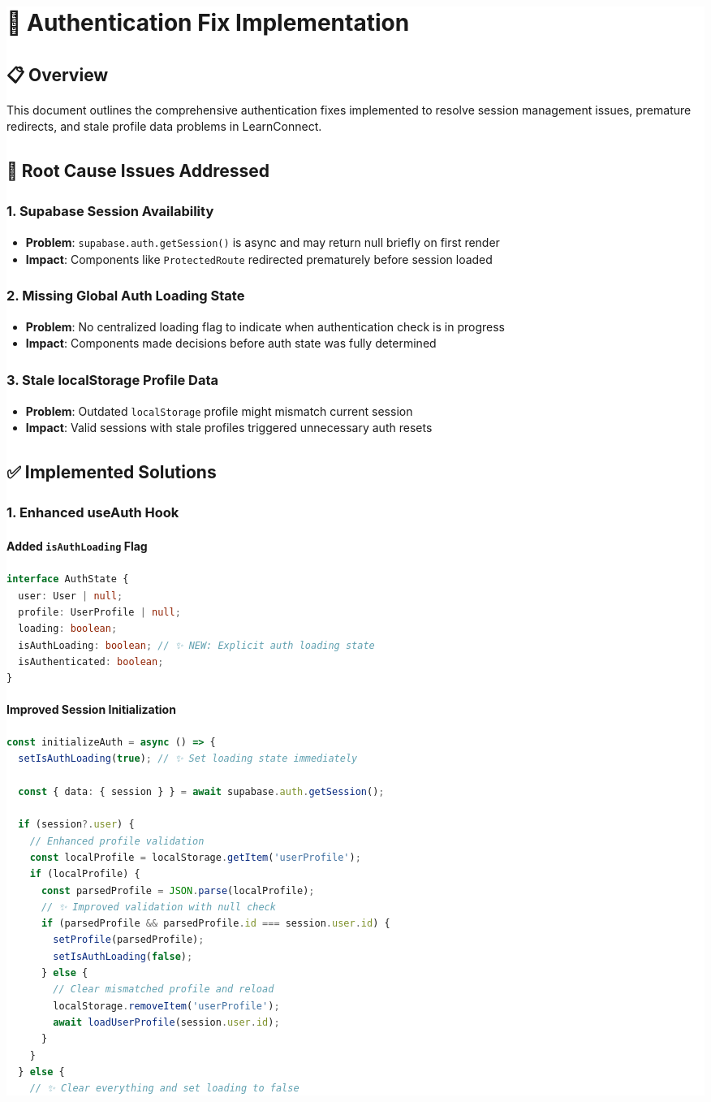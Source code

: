 # 🔧 Authentication Fix Implementation

## 📋 Overview

This document outlines the comprehensive authentication fixes implemented to resolve session management issues, premature redirects, and stale profile data problems in LearnConnect.

## 🔴 Root Cause Issues Addressed

### 1. **Supabase Session Availability**
- **Problem**: `supabase.auth.getSession()` is async and may return null briefly on first render
- **Impact**: Components like `ProtectedRoute` redirected prematurely before session loaded

### 2. **Missing Global Auth Loading State**
- **Problem**: No centralized loading flag to indicate when authentication check is in progress
- **Impact**: Components made decisions before auth state was fully determined

### 3. **Stale localStorage Profile Data**
- **Problem**: Outdated `localStorage` profile might mismatch current session
- **Impact**: Valid sessions with stale profiles triggered unnecessary auth resets

## ✅ Implemented Solutions

### 1. **Enhanced useAuth Hook**

#### Added `isAuthLoading` Flag
```typescript
interface AuthState {
  user: User | null;
  profile: UserProfile | null;
  loading: boolean;
  isAuthLoading: boolean; // ✨ NEW: Explicit auth loading state
  isAuthenticated: boolean;
}
```

#### Improved Session Initialization
```typescript
const initializeAuth = async () => {
  setIsAuthLoading(true); // ✨ Set loading state immediately
  
  const { data: { session } } = await supabase.auth.getSession();
  
  if (session?.user) {
    // Enhanced profile validation
    const localProfile = localStorage.getItem('userProfile');
    if (localProfile) {
      const parsedProfile = JSON.parse(localProfile);
      // ✨ Improved validation with null check
      if (parsedProfile && parsedProfile.id === session.user.id) {
        setProfile(parsedProfile);
        setIsAuthLoading(false);
      } else {
        // Clear mismatched profile and reload
        localStorage.removeItem('userProfile');
        await loadUserProfile(session.user.id);
      }
    }
  } else {
    // ✨ Clear everything and set loading to false
```